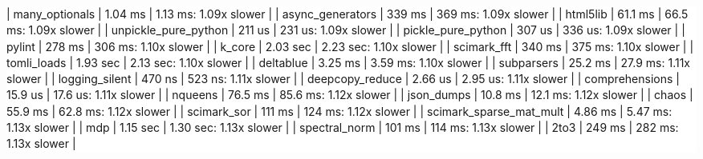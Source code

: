 | many_optionals             | 1.04 ms                                                                                                         | 1.13 ms: 1.09x slower                                                                                                 |
| async_generators           | 339 ms                                                                                                          | 369 ms: 1.09x slower                                                                                                  |
| html5lib                   | 61.1 ms                                                                                                         | 66.5 ms: 1.09x slower                                                                                                 |
| unpickle_pure_python       | 211 us                                                                                                          | 231 us: 1.09x slower                                                                                                  |
| pickle_pure_python         | 307 us                                                                                                          | 336 us: 1.09x slower                                                                                                  |
| pylint                     | 278 ms                                                                                                          | 306 ms: 1.10x slower                                                                                                  |
| k_core                     | 2.03 sec                                                                                                        | 2.23 sec: 1.10x slower                                                                                                |
| scimark_fft                | 340 ms                                                                                                          | 375 ms: 1.10x slower                                                                                                  |
| tomli_loads                | 1.93 sec                                                                                                        | 2.13 sec: 1.10x slower                                                                                                |
| deltablue                  | 3.25 ms                                                                                                         | 3.59 ms: 1.10x slower                                                                                                 |
| subparsers                 | 25.2 ms                                                                                                         | 27.9 ms: 1.11x slower                                                                                                 |
| logging_silent             | 470 ns                                                                                                          | 523 ns: 1.11x slower                                                                                                  |
| deepcopy_reduce            | 2.66 us                                                                                                         | 2.95 us: 1.11x slower                                                                                                 |
| comprehensions             | 15.9 us                                                                                                         | 17.6 us: 1.11x slower                                                                                                 |
| nqueens                    | 76.5 ms                                                                                                         | 85.6 ms: 1.12x slower                                                                                                 |
| json_dumps                 | 10.8 ms                                                                                                         | 12.1 ms: 1.12x slower                                                                                                 |
| chaos                      | 55.9 ms                                                                                                         | 62.8 ms: 1.12x slower                                                                                                 |
| scimark_sor                | 111 ms                                                                                                          | 124 ms: 1.12x slower                                                                                                  |
| scimark_sparse_mat_mult    | 4.86 ms                                                                                                         | 5.47 ms: 1.13x slower                                                                                                 |
| mdp                        | 1.15 sec                                                                                                        | 1.30 sec: 1.13x slower                                                                                                |
| spectral_norm              | 101 ms                                                                                                          | 114 ms: 1.13x slower                                                                                                  |
| 2to3                       | 249 ms                                                                                                          | 282 ms: 1.13x slower                                                                                                  |